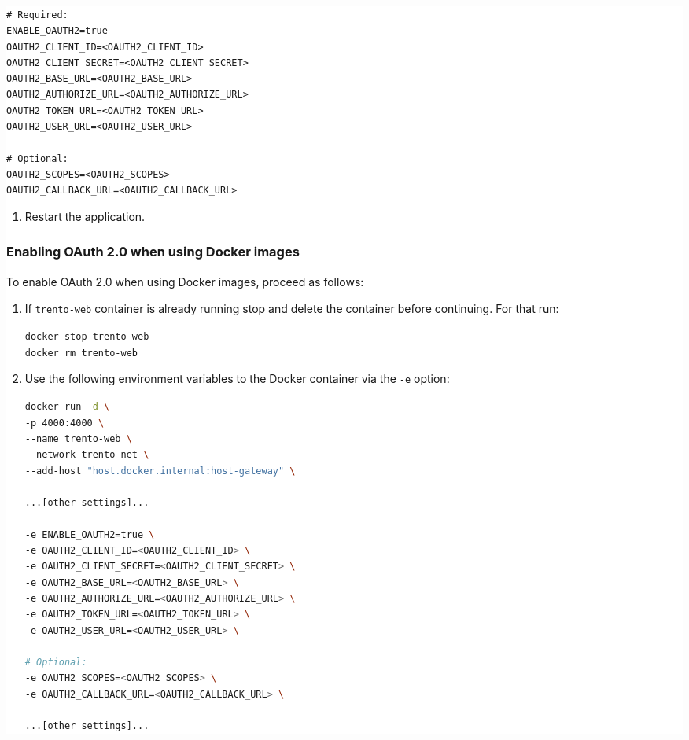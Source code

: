    ```
   # Required:
   ENABLE_OAUTH2=true
   OAUTH2_CLIENT_ID=<OAUTH2_CLIENT_ID>
   OAUTH2_CLIENT_SECRET=<OAUTH2_CLIENT_SECRET>
   OAUTH2_BASE_URL=<OAUTH2_BASE_URL>
   OAUTH2_AUTHORIZE_URL=<OAUTH2_AUTHORIZE_URL>
   OAUTH2_TOKEN_URL=<OAUTH2_TOKEN_URL>
   OAUTH2_USER_URL=<OAUTH2_USER_URL>

   # Optional:
   OAUTH2_SCOPES=<OAUTH2_SCOPES>
   OAUTH2_CALLBACK_URL=<OAUTH2_CALLBACK_URL>
   ```

1. Restart the application.


### Enabling OAuth 2.0 when using Docker images

To enable OAuth 2.0 when using Docker images, proceed as follows:

1. If `trento-web` container is already running stop and delete the container before continuing. For that run:

   ```bash
   docker stop trento-web
   docker rm trento-web
   ```

1. Use the following environment variables to the Docker container via
   the `-e` option:

   ```bash
   docker run -d \
   -p 4000:4000 \
   --name trento-web \
   --network trento-net \
   --add-host "host.docker.internal:host-gateway" \

   ...[other settings]...

   -e ENABLE_OAUTH2=true \
   -e OAUTH2_CLIENT_ID=<OAUTH2_CLIENT_ID> \
   -e OAUTH2_CLIENT_SECRET=<OAUTH2_CLIENT_SECRET> \
   -e OAUTH2_BASE_URL=<OAUTH2_BASE_URL> \
   -e OAUTH2_AUTHORIZE_URL=<OAUTH2_AUTHORIZE_URL> \
   -e OAUTH2_TOKEN_URL=<OAUTH2_TOKEN_URL> \
   -e OAUTH2_USER_URL=<OAUTH2_USER_URL> \

   # Optional:
   -e OAUTH2_SCOPES=<OAUTH2_SCOPES> \
   -e OAUTH2_CALLBACK_URL=<OAUTH2_CALLBACK_URL> \

   ...[other settings]...
   ```
